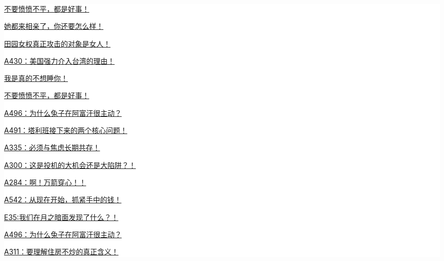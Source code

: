 [不要愤愤不平，都是好事！](http://mp.weixin.qq.com/s?__biz=MzAxNDk1NjI2Mw==&mid=2247487130&idx=1&sn=b21138d85455f5692aaf039038c78342&chksm=9b8a2d12acfda404a2b67fe4d446ee0f2805ad64a8b8004902934600fd731191e140df6ac19a&scene=21#wechat_redirect) 

[她都来相亲了，你还要怎么样！](http://mp.weixin.qq.com/s?__biz=MzAxNDk1NjI2Mw==&mid=2247486952&idx=1&sn=698aec6916d2eca5e758c25c4c634346&chksm=9b8a2e60acfda776b80a4f2f0d5c2fe4921fc821cdf029fa9d2fdc52fd708fc5a0b980d5d3d0&scene=21#wechat_redirect) 

[田园女权真正攻击的对象是女人！](http://mp.weixin.qq.com/s?__biz=MzIzMDYwOTM0Mg==&mid=2247486412&idx=1&sn=5dd3e8b2a759838d739e6d61ebab2eab&chksm=e8b1931ddfc61a0bf6f81cd2a9a9232ea8ce86528a8eea66c6635180e8678b819ebb38b4cb86&scene=21#wechat_redirect) 

[A430：美国强力介入台湾的理由！](http://mp.weixin.qq.com/s?__biz=MzIzMDYwOTM0Mg==&mid=2247486587&idx=1&sn=e14d4403bb13c441596f09add1b5f27c&chksm=e8b194aadfc61dbcab0c1d70249910161f8c77b0163ac8278dfe5c2f817d2bb2a3ac3e7ddf89&scene=21#wechat_redirect) 

[我是真的不想睡你！](http://mp.weixin.qq.com/s?__biz=MzAxNDk1NjI2Mw==&mid=2247487023&idx=1&sn=66d63e9f199deee86afff0f76a959c91&chksm=9b8a2da7acfda4b17ebf27c87c446049d0b8c557303b850a69ac971d8cdfcc91e41c0e6d3fcb&scene=21#wechat_redirect) 

[不要愤愤不平，都是好事！](http://mp.weixin.qq.com/s?__biz=MzAxNDk1NjI2Mw==&mid=2247487130&idx=1&sn=b21138d85455f5692aaf039038c78342&chksm=9b8a2d12acfda404a2b67fe4d446ee0f2805ad64a8b8004902934600fd731191e140df6ac19a&scene=21#wechat_redirect) 

[A496：为什么兔子在阿富汗很主动？](http://mp.weixin.qq.com/s?__biz=MzIzMDYwOTM0Mg==&mid=2247486278&idx=1&sn=40d09857088bebd3c70bec1c7a500f06&chksm=e8b19397dfc61a810125242c8e395330f934390eb50bd54053ecd3f31ddc91de4e429c0f693a&scene=21#wechat_redirect) 

[A491：塔利班接下来的两个核心问题！](http://mp.weixin.qq.com/s?__biz=MzAxNDk1NjI2Mw==&mid=2247487097&idx=1&sn=fd7abf4ba489928b7b810d20cbec7dc9&chksm=9b8a2df1acfda4e7ce05f7c03df131e9d266d960945c436b89b871744b21cc352bf3cb668486&scene=21#wechat_redirect) 

[A335：必须与焦虑长期共存！](http://mp.weixin.qq.com/s?__biz=MzIzMDYwOTM0Mg==&mid=2247485165&idx=1&sn=f3f0957c63fa549b288f00c8b117162e&chksm=e8b19e3cdfc6172a188000afd2b522144a04ba774169824cad2067d93b5365537ff0644f6b9f&scene=21#wechat_redirect) 

[A300：这是投机的大机会还是大陷阱？！](http://mp.weixin.qq.com/s?__biz=MzIzMDYwOTM0Mg==&mid=2247484882&idx=1&sn=b103029f41e3aede94e1a45d035cd9ac&chksm=e8b19d03dfc614153863f37ca3f9204b451e2c02ad5ca8680c120e2458e628e5329c76b2d42c&scene=21#wechat_redirect) 

[A284：啊！万箭穿心！！](http://mp.weixin.qq.com/s?__biz=MzIzMDYwOTM0Mg==&mid=2247484966&idx=1&sn=a814f2c1b14425d45f9921f7c08bcec5&chksm=e8b19ef7dfc617e131146f6675328e5088faaae0daa64da92af48b28c8cf19aedceb7a43e40b&scene=21#wechat_redirect) 

[A542：从现在开始，抓紧手中的钱！](http://mp.weixin.qq.com/s?__biz=MzIzMDYwOTM0Mg==&mid=2247486640&idx=1&sn=a96afa7d2b698e33240735ea8d7671f7&chksm=e8b19461dfc61d77a4afce11ecc7558b8d7ff5d495a78bcb609e3eed5c70bcbed5f3d6a66023&scene=21#wechat_redirect) 

[E35:我们在月之暗面发现了什么？！](http://mp.weixin.qq.com/s?__biz=MzIzMDYwOTM0Mg==&mid=2247486632&idx=1&sn=170aeff87eb36dce354c8b2437f4b27f&chksm=e8b19479dfc61d6f08e6492954a528f20387fe2fa925747cf2b504d2bc69084f24495e972e41&scene=21#wechat_redirect) 

[A496：为什么兔子在阿富汗很主动？](http://mp.weixin.qq.com/s?__biz=MzIzMDYwOTM0Mg==&mid=2247486278&idx=1&sn=40d09857088bebd3c70bec1c7a500f06&chksm=e8b19397dfc61a810125242c8e395330f934390eb50bd54053ecd3f31ddc91de4e429c0f693a&scene=21#wechat_redirect) 

[A311：要理解住房不炒的真正含义！](http://mp.weixin.qq.com/s?__biz=MzIzMDYwOTM0Mg==&mid=2247484959&idx=1&sn=090583ec50bfd9febec1de463c2672f6&chksm=e8b19ecedfc617d8629080f6745c8de013cfe875de26eef6767b2d5c10782650223ed15f807b&scene=21#wechat_redirect) 
